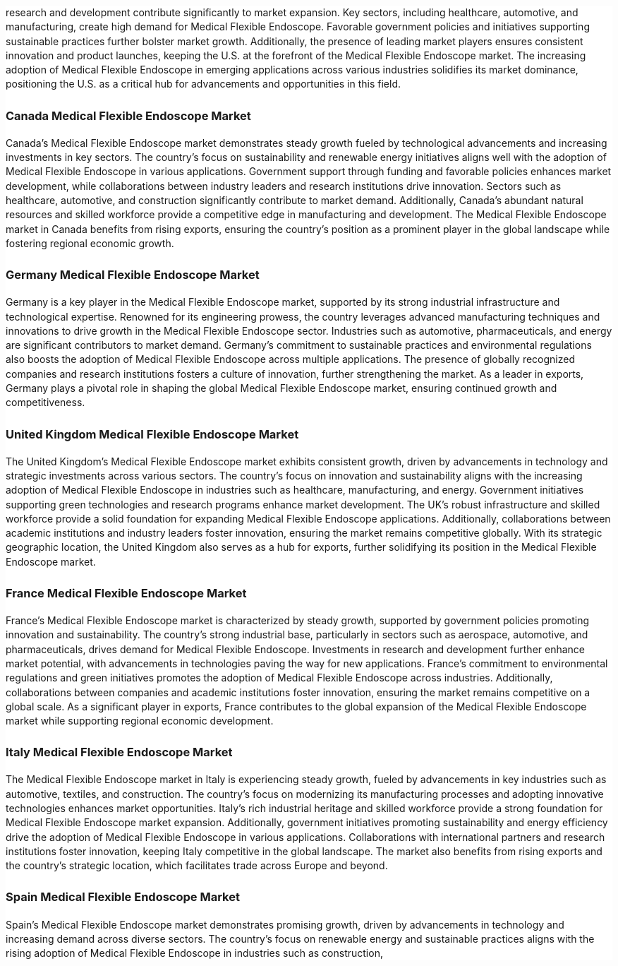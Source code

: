 research and development contribute significantly to market expansion. Key sectors, including healthcare, automotive, and manufacturing, create high demand for Medical Flexible Endoscope. Favorable government policies and initiatives supporting sustainable practices further bolster market growth. Additionally, the presence of leading market players ensures consistent innovation and product launches, keeping the U.S. at the forefront of the Medical Flexible Endoscope market. The increasing adoption of Medical Flexible Endoscope in emerging applications across various industries solidifies its market dominance, positioning the U.S. as a critical hub for advancements and opportunities in this field.</p><h3>Canada Medical Flexible Endoscope Market</h3><p>Canada&rsquo;s Medical Flexible Endoscope market demonstrates steady growth fueled by technological advancements and increasing investments in key sectors. The country&rsquo;s focus on sustainability and renewable energy initiatives aligns well with the adoption of Medical Flexible Endoscope in various applications. Government support through funding and favorable policies enhances market development, while collaborations between industry leaders and research institutions drive innovation. Sectors such as healthcare, automotive, and construction significantly contribute to market demand. Additionally, Canada&rsquo;s abundant natural resources and skilled workforce provide a competitive edge in manufacturing and development. The Medical Flexible Endoscope market in Canada benefits from rising exports, ensuring the country&rsquo;s position as a prominent player in the global landscape while fostering regional economic growth.</p><h3>Germany Medical Flexible Endoscope Market</h3><p>Germany is a key player in the Medical Flexible Endoscope market, supported by its strong industrial infrastructure and technological expertise. Renowned for its engineering prowess, the country leverages advanced manufacturing techniques and innovations to drive growth in the Medical Flexible Endoscope sector. Industries such as automotive, pharmaceuticals, and energy are significant contributors to market demand. Germany&rsquo;s commitment to sustainable practices and environmental regulations also boosts the adoption of Medical Flexible Endoscope across multiple applications. The presence of globally recognized companies and research institutions fosters a culture of innovation, further strengthening the market. As a leader in exports, Germany plays a pivotal role in shaping the global Medical Flexible Endoscope market, ensuring continued growth and competitiveness.</p><h3>United Kingdom Medical Flexible Endoscope Market</h3><p>The United Kingdom&rsquo;s Medical Flexible Endoscope market exhibits consistent growth, driven by advancements in technology and strategic investments across various sectors. The country&rsquo;s focus on innovation and sustainability aligns with the increasing adoption of Medical Flexible Endoscope in industries such as healthcare, manufacturing, and energy. Government initiatives supporting green technologies and research programs enhance market development. The UK&rsquo;s robust infrastructure and skilled workforce provide a solid foundation for expanding Medical Flexible Endoscope applications. Additionally, collaborations between academic institutions and industry leaders foster innovation, ensuring the market remains competitive globally. With its strategic geographic location, the United Kingdom also serves as a hub for exports, further solidifying its position in the Medical Flexible Endoscope market.</p><h3>France Medical Flexible Endoscope Market</h3><p>France&rsquo;s Medical Flexible Endoscope market is characterized by steady growth, supported by government policies promoting innovation and sustainability. The country&rsquo;s strong industrial base, particularly in sectors such as aerospace, automotive, and pharmaceuticals, drives demand for Medical Flexible Endoscope. Investments in research and development further enhance market potential, with advancements in technologies paving the way for new applications. France&rsquo;s commitment to environmental regulations and green initiatives promotes the adoption of Medical Flexible Endoscope across industries. Additionally, collaborations between companies and academic institutions foster innovation, ensuring the market remains competitive on a global scale. As a significant player in exports, France contributes to the global expansion of the Medical Flexible Endoscope market while supporting regional economic development.</p><h3>Italy Medical Flexible Endoscope Market</h3><p>The Medical Flexible Endoscope market in Italy is experiencing steady growth, fueled by advancements in key industries such as automotive, textiles, and construction. The country&rsquo;s focus on modernizing its manufacturing processes and adopting innovative technologies enhances market opportunities. Italy&rsquo;s rich industrial heritage and skilled workforce provide a strong foundation for Medical Flexible Endoscope market expansion. Additionally, government initiatives promoting sustainability and energy efficiency drive the adoption of Medical Flexible Endoscope in various applications. Collaborations with international partners and research institutions foster innovation, keeping Italy competitive in the global landscape. The market also benefits from rising exports and the country&rsquo;s strategic location, which facilitates trade across Europe and beyond.</p><h3>Spain Medical Flexible Endoscope Market</h3><p>Spain&rsquo;s Medical Flexible Endoscope market demonstrates promising growth, driven by advancements in technology and increasing demand across diverse sectors. The country&rsquo;s focus on renewable energy and sustainable practices aligns with the rising adoption of Medical Flexible Endoscope in industries such as construction,